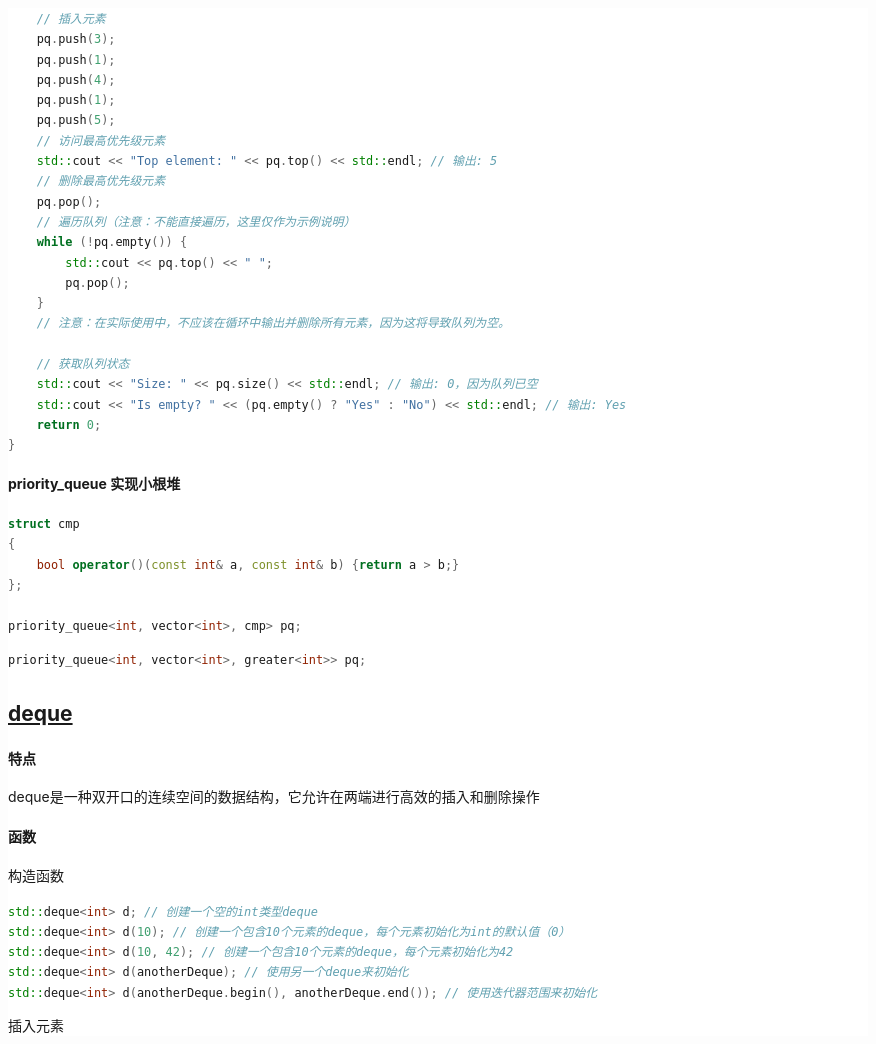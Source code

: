 ```cpp
    // 插入元素  
    pq.push(3);  
    pq.push(1);  
    pq.push(4);  
    pq.push(1);  
    pq.push(5);  
    // 访问最高优先级元素  
    std::cout << "Top element: " << pq.top() << std::endl; // 输出: 5  
    // 删除最高优先级元素  
    pq.pop();  
    // 遍历队列（注意：不能直接遍历，这里仅作为示例说明）  
    while (!pq.empty()) {  
        std::cout << pq.top() << " ";  
        pq.pop();  
    }  
    // 注意：在实际使用中，不应该在循环中输出并删除所有元素，因为这将导致队列为空。  

    // 获取队列状态  
    std::cout << "Size: " << pq.size() << std::endl; // 输出: 0，因为队列已空  
    std::cout << "Is empty? " << (pq.empty() ? "Yes" : "No") << std::endl; // 输出: Yes  
    return 0;  
}
```
#### priority_queue 实现小根堆
```cpp
struct cmp
{
    bool operator()(const int& a, const int& b) {return a > b;}
};

priority_queue<int, vector<int>, cmp> pq;
```
```cpp
priority_queue<int, vector<int>, greater<int>> pq;
```
## <a id = "deque">[deque](#常见stl容器用法)</a>
#### 特点
deque是一种双开口的连续空间的数据结构，它允许在两端进行高效的插入和删除操作
#### 函数
构造函数

```cpp
std::deque<int> d; // 创建一个空的int类型deque
std::deque<int> d(10); // 创建一个包含10个元素的deque，每个元素初始化为int的默认值（0）
std::deque<int> d(10, 42); // 创建一个包含10个元素的deque，每个元素初始化为42
std::deque<int> d(anotherDeque); // 使用另一个deque来初始化
std::deque<int> d(anotherDeque.begin(), anotherDeque.end()); // 使用迭代器范围来初始化
```

插入元素
